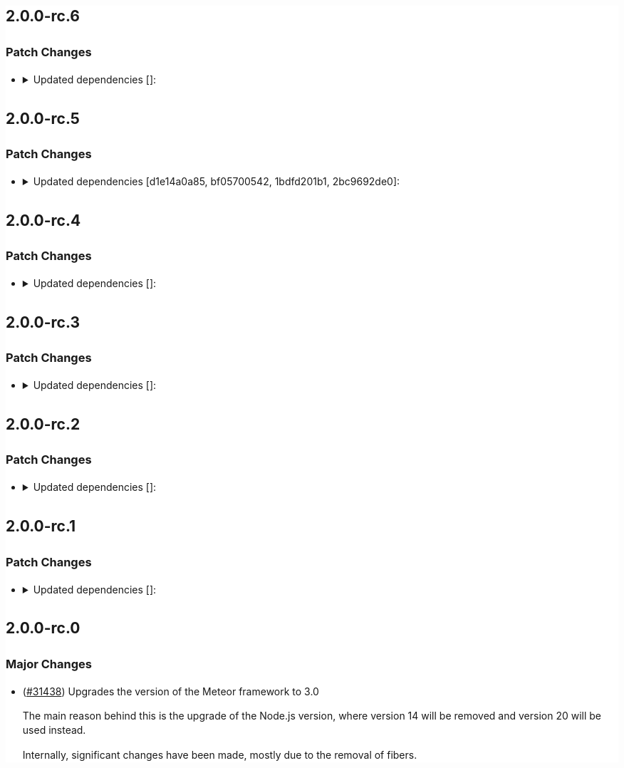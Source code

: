 ## 2.0.0-rc.6

### Patch Changes

- <details><summary>Updated dependencies []:</summary></details>

## 2.0.0-rc.5

### Patch Changes

- <details><summary>Updated dependencies [d1e14a0a85, bf05700542, 1bdfd201b1, 2bc9692de0]:</summary></details>

## 2.0.0-rc.4

### Patch Changes

- <details><summary>Updated dependencies []:</summary></details>

## 2.0.0-rc.3

### Patch Changes

- <details><summary>Updated dependencies []:</summary></details>

## 2.0.0-rc.2

### Patch Changes

- <details><summary>Updated dependencies []:</summary></details>

## 2.0.0-rc.1

### Patch Changes

- <details><summary>Updated dependencies []:</summary></details>

## 2.0.0-rc.0

### Major Changes

- ([#31438](https://github.com/RocketChat/Rocket.Chat/pull/31438)) Upgrades the version of the Meteor framework to 3.0

  The main reason behind this is the upgrade of the Node.js version, where version 14 will be removed and version 20 will be used instead.

  Internally, significant changes have been made, mostly due to the removal of fibers.
